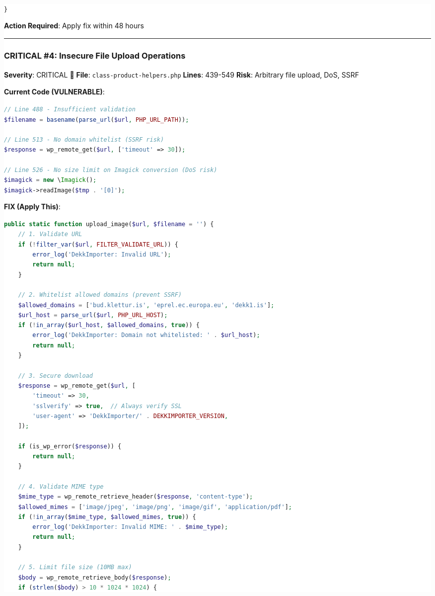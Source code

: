 ```php
}
```

**Action Required**: Apply fix within 48 hours

---

### CRITICAL #4: Insecure File Upload Operations
**Severity**: CRITICAL 🔴
**File**: `class-product-helpers.php`
**Lines**: 439-549
**Risk**: Arbitrary file upload, DoS, SSRF

**Current Code (VULNERABLE)**:
```php
// Line 488 - Insufficient validation
$filename = basename(parse_url($url, PHP_URL_PATH));

// Line 513 - No domain whitelist (SSRF risk)
$response = wp_remote_get($url, ['timeout' => 30]);

// Line 526 - No size limit on Imagick conversion (DoS risk)
$imagick = new \Imagick();
$imagick->readImage($tmp . '[0]');
```

**FIX (Apply This)**:
```php
public static function upload_image($url, $filename = '') {
    // 1. Validate URL
    if (!filter_var($url, FILTER_VALIDATE_URL)) {
        error_log('DekkImporter: Invalid URL');
        return null;
    }

    // 2. Whitelist allowed domains (prevent SSRF)
    $allowed_domains = ['bud.klettur.is', 'eprel.ec.europa.eu', 'dekk1.is'];
    $url_host = parse_url($url, PHP_URL_HOST);
    if (!in_array($url_host, $allowed_domains, true)) {
        error_log('DekkImporter: Domain not whitelisted: ' . $url_host);
        return null;
    }

    // 3. Secure download
    $response = wp_remote_get($url, [
        'timeout' => 30,
        'sslverify' => true,  // Always verify SSL
        'user-agent' => 'DekkImporter/' . DEKKIMPORTER_VERSION,
    ]);

    if (is_wp_error($response)) {
        return null;
    }

    // 4. Validate MIME type
    $mime_type = wp_remote_retrieve_header($response, 'content-type');
    $allowed_mimes = ['image/jpeg', 'image/png', 'image/gif', 'application/pdf'];
    if (!in_array($mime_type, $allowed_mimes, true)) {
        error_log('DekkImporter: Invalid MIME: ' . $mime_type);
        return null;
    }

    // 5. Limit file size (10MB max)
    $body = wp_remote_retrieve_body($response);
    if (strlen($body) > 10 * 1024 * 1024) {
```